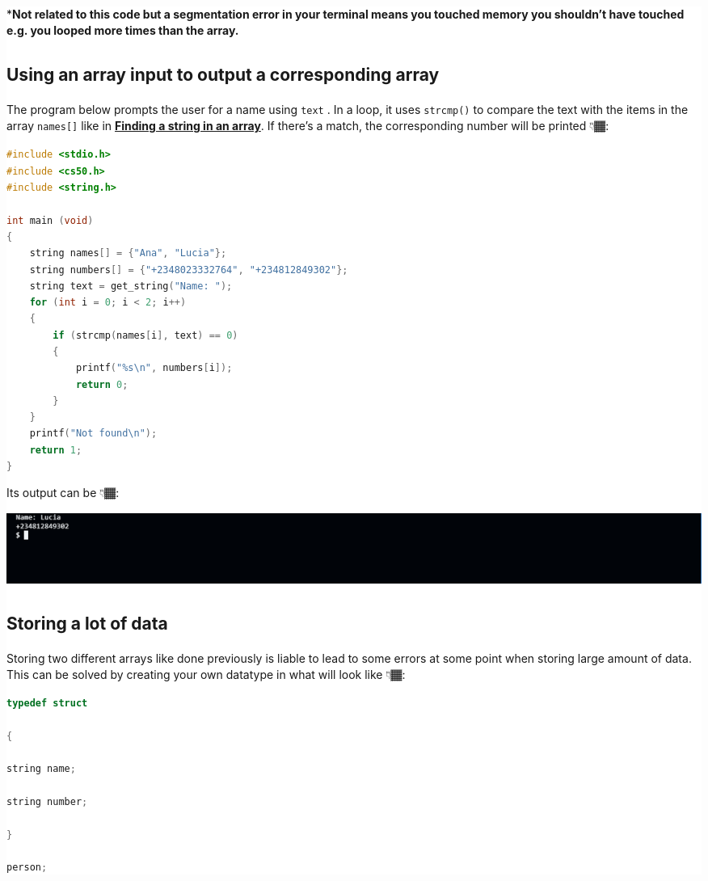 ***Not related to this code but a segmentation error in your terminal means you touched memory you shouldn’t have touched e.g. you looped more times than the array.**

## **Using an array input to output a corresponding array**

The program below prompts the user for a name using `text` . In a loop, it uses `strcmp()` to compare the text with the items in the array `names[]` like in [**Finding a string in an array**](Algorithms%20f873ad64c1d24c23a9c1b4d92f658e68.md). If there’s a match, the corresponding number will be printed 👇🏾:

```c
#include <stdio.h>
#include <cs50.h>
#include <string.h>

int main (void)
{
    string names[] = {"Ana", "Lucia"};
    string numbers[] = {"+2348023332764", "+234812849302"};
    string text = get_string("Name: ");
    for (int i = 0; i < 2; i++)
    {
        if (strcmp(names[i], text) == 0)
        {
            printf("%s\n", numbers[i]);
            return 0;
        }
    }
    printf("Not found\n");
    return 1;
}
```

Its output can be 👇🏾:

![Screenshot (301).png](Algorithms%20f873ad64c1d24c23a9c1b4d92f658e68/Screenshot_(301).png)

## **Storing a lot of data**

Storing two different arrays like done previously is liable to lead to some errors at some point when storing large amount of data. This can be solved by creating your own datatype in what will look like 👇🏾:

```c
typedef struct

{

string name;

string number;

}

person;
```
